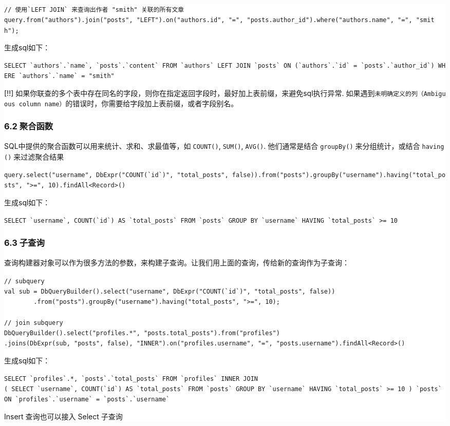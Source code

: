```
// 使用`LEFT JOIN` 来查询出作者 "smith" 关联的所有文章
query.from("authors").join("posts", "LEFT").on("authors.id", "=", "posts.author_id").where("authors.name", "=", "smith");
```

生成sql如下：

```
SELECT `authors`.`name`, `posts`.`content` FROM `authors` LEFT JOIN `posts` ON (`authors`.`id` = `posts`.`author_id`) WHERE `authors`.`name` = "smith"
```

[!!] 如果你联查的多个表中存在同名的字段，则你在指定返回字段时，最好加上表前缀，来避免sql执行异常. 如果遇到`未明确定义的列（Ambiguous column name）`的错误时，你需要给字段加上表前缀，或者字段别名。

### 6.2 聚合函数

SQL中提供的聚合函数可以用来统计、求和、求最值等，如 `COUNT()`, `SUM()`, `AVG()`. 他们通常是结合 `groupBy()` 来分组统计，或结合 `having()` 来过滤聚合结果

```
query.select("username", DbExpr("COUNT(`id`)", "total_posts", false)).from("posts").groupBy("username").having("total_posts", ">=", 10).findAll<Record>()
```

生成sql如下：

```
SELECT `username`, COUNT(`id`) AS `total_posts` FROM `posts` GROUP BY `username` HAVING `total_posts` >= 10
```

### 6.3 子查询

查询构建器对象可以作为很多方法的参数，来构建子查询。让我们用上面的查询，传给新的查询作为子查询：

```
// subquery
val sub = DbQueryBuilder().select("username", DbExpr("COUNT(`id`)", "total_posts", false))
        .from("posts").groupBy("username").having("total_posts", ">=", 10);

// join subquery
DbQueryBuilder().select("profiles.*", "posts.total_posts").from("profiles")
.joins(DbExpr(sub, "posts", false), "INNER").on("profiles.username", "=", "posts.username").findAll<Record>()
```

生成sql如下：

```
SELECT `profiles`.*, `posts`.`total_posts` FROM `profiles` INNER JOIN
( SELECT `username`, COUNT(`id`) AS `total_posts` FROM `posts` GROUP BY `username` HAVING `total_posts` >= 10 ) `posts`
ON `profiles`.`username` = `posts`.`username`
```

Insert 查询也可以接入 Select 子查询
